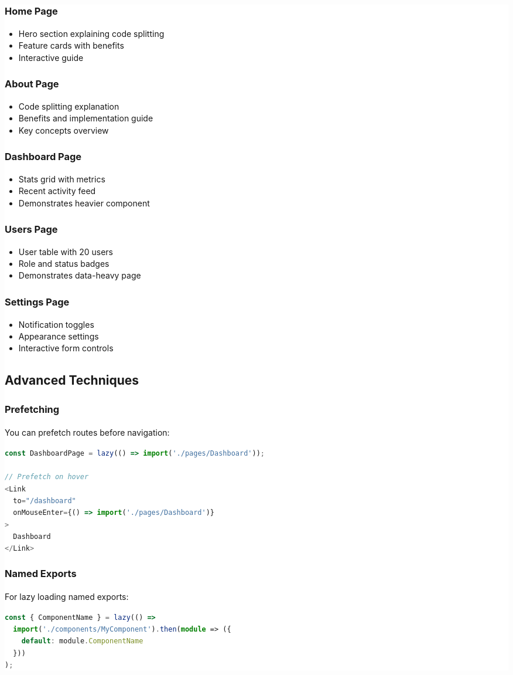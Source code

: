 ### Home Page
- Hero section explaining code splitting
- Feature cards with benefits
- Interactive guide

### About Page
- Code splitting explanation
- Benefits and implementation guide
- Key concepts overview

### Dashboard Page
- Stats grid with metrics
- Recent activity feed
- Demonstrates heavier component

### Users Page
- User table with 20 users
- Role and status badges
- Demonstrates data-heavy page

### Settings Page
- Notification toggles
- Appearance settings
- Interactive form controls

##  Advanced Techniques

### Prefetching

You can prefetch routes before navigation:

```typescript
const DashboardPage = lazy(() => import('./pages/Dashboard'));

// Prefetch on hover
<Link
  to="/dashboard"
  onMouseEnter={() => import('./pages/Dashboard')}
>
  Dashboard
</Link>
```

### Named Exports

For lazy loading named exports:

```typescript
const { ComponentName } = lazy(() =>
  import('./components/MyComponent').then(module => ({
    default: module.ComponentName
  }))
);
```
